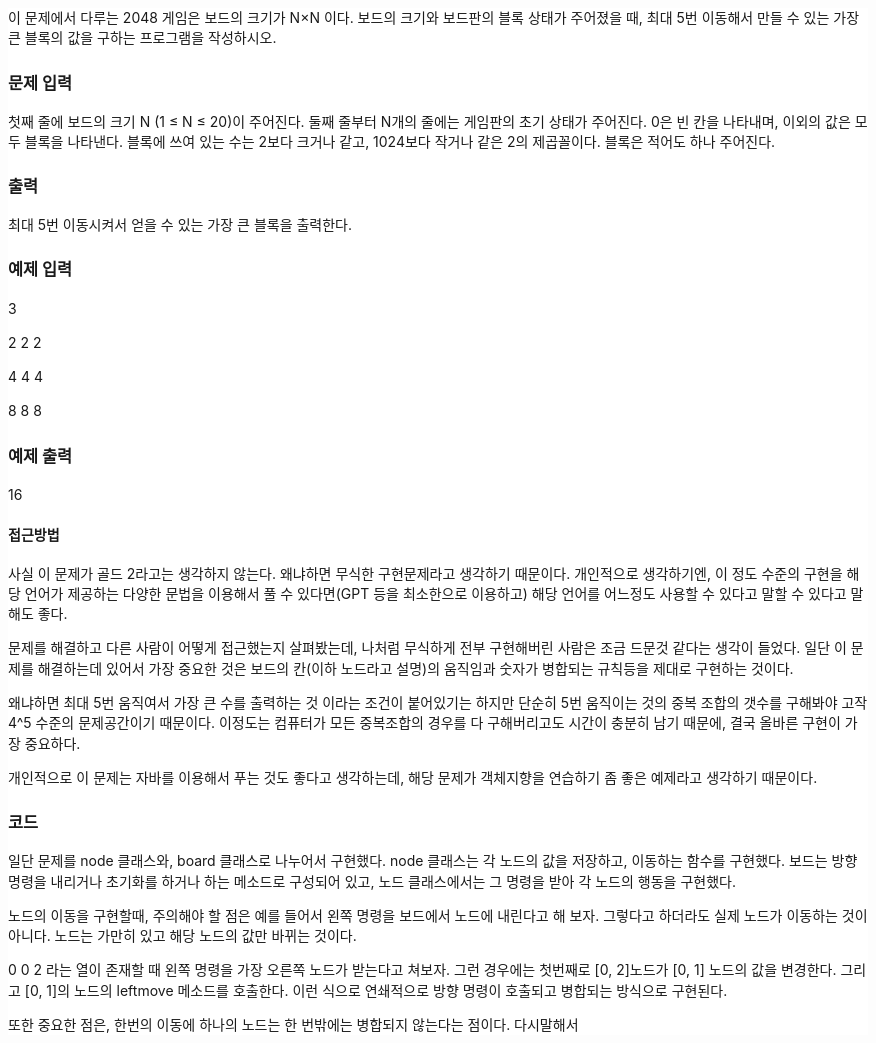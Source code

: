 이 문제에서 다루는 2048 게임은 보드의 크기가 N×N 이다. 
보드의 크기와 보드판의 블록 상태가 주어졌을 때, 최대 5번 이동해서 만들 수 있는 가장 큰 블록의 값을 구하는 프로그램을 작성하시오.

### 문제 입력

첫째 줄에 보드의 크기 N (1 ≤ N ≤ 20)이 주어진다. 둘째 줄부터 N개의 줄에는 게임판의 초기 상태가 주어진다. 
0은 빈 칸을 나타내며, 이외의 값은 모두 블록을 나타낸다. 블록에 쓰여 있는 수는 2보다 크거나 같고, 1024보다 작거나 같은 2의 제곱꼴이다. 
블록은 적어도 하나 주어진다.

### 출력

최대 5번 이동시켜서 얻을 수 있는 가장 큰 블록을 출력한다.

### 예제 입력

3

2 2 2

4 4 4

8 8 8

### 예제 출력

16

#### 접근방법

사실 이 문제가 골드 2라고는 생각하지 않는다. 왜냐하면 무식한 구현문제라고 생각하기 때문이다. 개인적으로 생각하기엔, 
이 정도 수준의 구현을 해당 언어가 제공하는 다양한 문법을 이용해서 풀 수 있다면(GPT 등을 최소한으로 이용하고) 
해당 언어를 어느정도 사용할 수 있다고 말할 수 있다고 말해도 좋다.

문제를 해결하고 다른 사람이 어떻게 접근했는지 살펴봤는데, 나처럼 무식하게 전부 구현해버린 사람은 조금 드문것 같다는 생각이 들었다.
일단 이 문제를 해결하는데 있어서 가장 중요한 것은 보드의 칸(이하 노드라고 설명)의 움직임과 숫자가 병합되는 규칙등을 
제대로 구현하는 것이다. 

왜냐하면 최대 5번 움직여서 가장 큰 수를 출력하는 것 이라는 조건이 붙어있기는 하지만 단순히 5번 움직이는 것의 중복 조합의 갯수를 구해봐야
 고작 4^5 수준의 문제공간이기 때문이다. 이정도는 컴퓨터가 모든 중복조합의 경우를 다 구해버리고도 시간이 충분히 남기 때문에, 결국 올바른 구현이
 가장 중요하다.

개인적으로 이 문제는 자바를 이용해서 푸는 것도 좋다고 생각하는데, 해당 문제가 객체지향을 연습하기 좀 좋은 예제라고 생각하기 때문이다.

### 코드

일단 문제를 node 클래스와, board 클래스로 나누어서 구현했다. node 클래스는 각 노드의 값을 저장하고, 이동하는 함수를 구현했다.
보드는 방향 명령을 내리거나 초기화를 하거나 하는 메소드로 구성되어 있고, 노드 클래스에서는 그 명령을 받아 각 노드의 행동을 구현했다.

노드의 이동을 구현할때, 주의해야 할 점은 예를 들어서 왼쪽 명령을 보드에서 노드에 내린다고 해 보자. 그렇다고 하더라도 실제 노드가 이동하는 것이 아니다.
노드는 가만히 있고 해당 노드의 값만 바뀌는 것이다. 

0 0 2 라는 열이 존재할 때 왼쪽 명령을 가장 오른쪽 노드가 받는다고 쳐보자. 그런 경우에는 첫번째로 [0, 2]노드가 [0, 1] 노드의 값을 변경한다.
그리고 [0, 1]의 노드의 leftmove 메소드를 호출한다. 이런 식으로 연쇄적으로 방향 명령이 호출되고 병합되는 방식으로 구현된다. 

또한 중요한 점은, 한번의 이동에 하나의 노드는 한 번밖에는 병합되지 않는다는 점이다.
다시말해서

